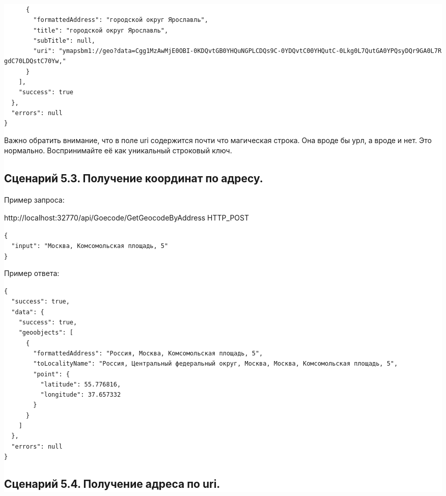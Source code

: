 ```
      {
        "formattedAddress": "городской округ Ярославль",
        "title": "городской округ Ярославль",
        "subTitle": null,
        "uri": "ymapsbm1://geo?data=Cgg1MzAwMjE0OBI-0KDQvtGB0YHQuNGPLCDQs9C-0YDQvtC00YHQutC-0Lkg0L7QutGA0YPQsyDQr9GA0L7RgdC70LDQstC70Yw,"
      }
    ],
    "success": true
  },
  "errors": null
}
```

Важно обратить внимание, что в поле uri содержится почти что магическая строка. Она вроде бы урл, а вроде и нет. Это нормально. Воспринимайте её как уникальный строковый ключ.

## Сценарий 5.3. Получение координат по адресу.

Пример запроса:

http://localhost:32770/api/Goecode/GetGeocodeByAddress HTTP_POST

```
{
  "input": "Москва, Комсомольская площадь, 5"
}
```

Пример ответа:

```
{
  "success": true,
  "data": {
    "success": true,
    "geoobjects": [
      {
        "formattedAddress": "Россия, Москва, Комсомольская площадь, 5",
        "toLocalityName": "Россия, Центральный федеральный округ, Москва, Москва, Комсомольская площадь, 5",
        "point": {
          "latitude": 55.776816,
          "longitude": 37.657332
        }
      }
    ]
  },
  "errors": null
}
```

## Сценарий 5.4. Получение адреса по uri.

